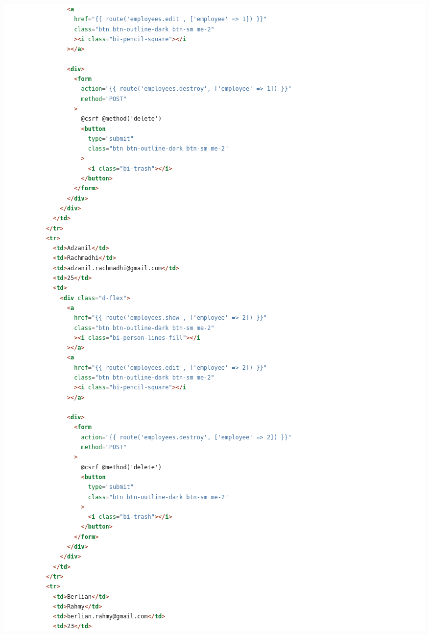   ```html
                    <a
                      href="{{ route('employees.edit', ['employee' => 1]) }}"
                      class="btn btn-outline-dark btn-sm me-2"
                      ><i class="bi-pencil-square"></i
                    ></a>

                    <div>
                      <form
                        action="{{ route('employees.destroy', ['employee' => 1]) }}"
                        method="POST"
                      >
                        @csrf @method('delete')
                        <button
                          type="submit"
                          class="btn btn-outline-dark btn-sm me-2"
                        >
                          <i class="bi-trash"></i>
                        </button>
                      </form>
                    </div>
                  </div>
                </td>
              </tr>
              <tr>
                <td>Adzanil</td>
                <td>Rachmadhi</td>
                <td>adzanil.rachmadhi@gmail.com</td>
                <td>25</td>
                <td>
                  <div class="d-flex">
                    <a
                      href="{{ route('employees.show', ['employee' => 2]) }}"
                      class="btn btn-outline-dark btn-sm me-2"
                      ><i class="bi-person-lines-fill"></i
                    ></a>
                    <a
                      href="{{ route('employees.edit', ['employee' => 2]) }}"
                      class="btn btn-outline-dark btn-sm me-2"
                      ><i class="bi-pencil-square"></i
                    ></a>

                    <div>
                      <form
                        action="{{ route('employees.destroy', ['employee' => 2]) }}"
                        method="POST"
                      >
                        @csrf @method('delete')
                        <button
                          type="submit"
                          class="btn btn-outline-dark btn-sm me-2"
                        >
                          <i class="bi-trash"></i>
                        </button>
                      </form>
                    </div>
                  </div>
                </td>
              </tr>
              <tr>
                <td>Berlian</td>
                <td>Rahmy</td>
                <td>berlian.rahmy@gmail.com</td>
                <td>23</td>
  ```